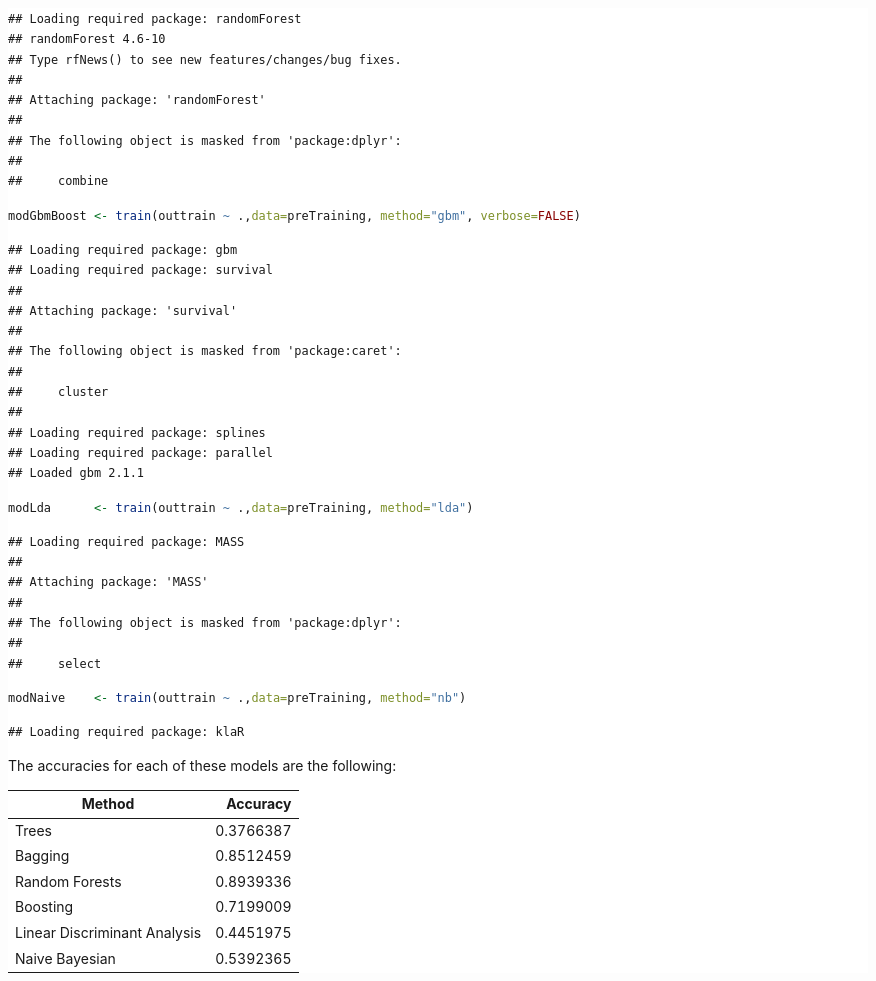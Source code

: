 ```
## Loading required package: randomForest
## randomForest 4.6-10
## Type rfNews() to see new features/changes/bug fixes.
## 
## Attaching package: 'randomForest'
## 
## The following object is masked from 'package:dplyr':
## 
##     combine
```

```r
modGbmBoost <- train(outtrain ~ .,data=preTraining, method="gbm", verbose=FALSE)
```

```
## Loading required package: gbm
## Loading required package: survival
## 
## Attaching package: 'survival'
## 
## The following object is masked from 'package:caret':
## 
##     cluster
## 
## Loading required package: splines
## Loading required package: parallel
## Loaded gbm 2.1.1
```

```r
modLda      <- train(outtrain ~ .,data=preTraining, method="lda")
```

```
## Loading required package: MASS
## 
## Attaching package: 'MASS'
## 
## The following object is masked from 'package:dplyr':
## 
##     select
```

```r
modNaive    <- train(outtrain ~ .,data=preTraining, method="nb")                     
```

```
## Loading required package: klaR
```

The accuracies for each of these models are the following:

| Method | Accuracy |
| ------ | -------: |
Trees | 0.3766387
Bagging | 0.8512459
Random Forests | 0.8939336
Boosting | 0.7199009
Linear Discriminant Analysis | 0.4451975
Naive Bayesian | 0.5392365
